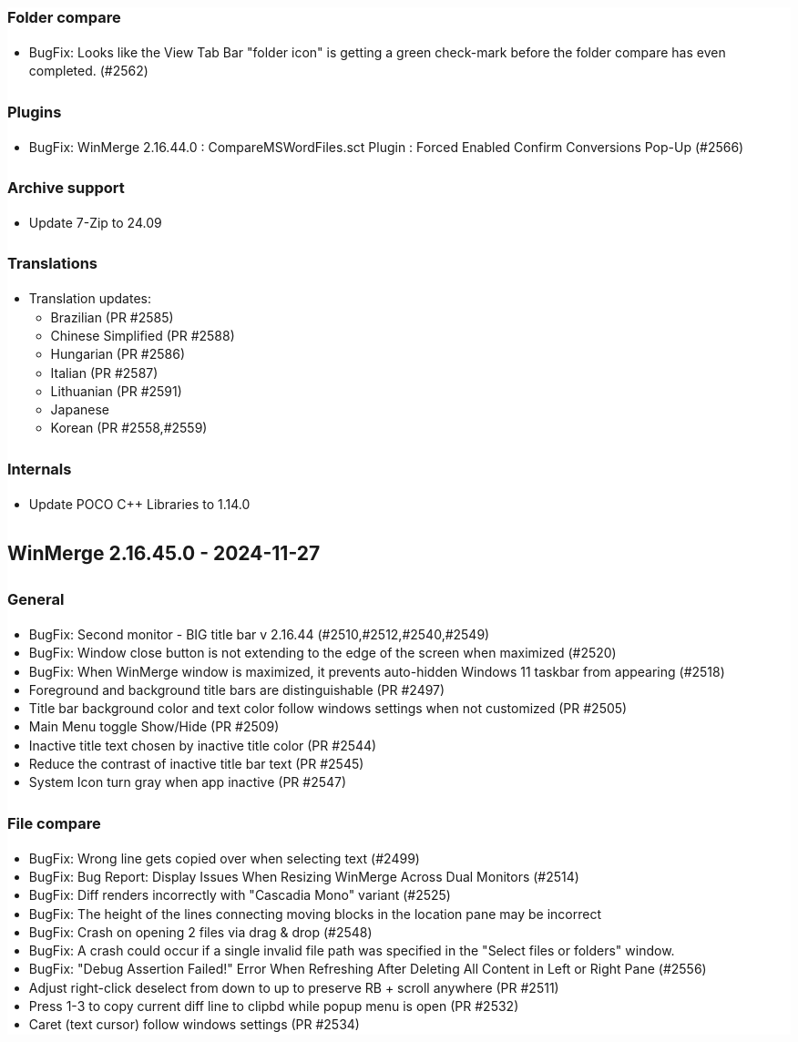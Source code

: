 ### Folder compare

- BugFix: Looks like the View Tab Bar "folder icon" is getting a green
    check-mark before the folder compare has even completed. (#2562)

### Plugins

- BugFix: WinMerge 2.16.44.0 : CompareMSWordFiles.sct Plugin : Forced Enabled
    Confirm Conversions Pop-Up (#2566)

### Archive support

- Update 7-Zip to 24.09

### Translations

- Translation updates:
  - Brazilian (PR #2585)
  - Chinese Simplified (PR #2588) 
  - Hungarian (PR #2586)
  - Italian (PR #2587)
  - Lithuanian (PR #2591)
  - Japanese
  - Korean (PR #2558,#2559)

### Internals

- Update POCO C++ Libraries to 1.14.0

## WinMerge 2.16.45.0 - 2024-11-27

### General

- BugFix: Second monitor - BIG title bar v 2.16.44 (#2510,#2512,#2540,#2549)
- BugFix: Window close button is not extending to the edge of the screen
    when maximized (#2520)
- BugFix: When WinMerge window is maximized, it prevents auto-hidden Windows
    11 taskbar from appearing (#2518)
- Foreground and background title bars are distinguishable (PR #2497)
- Title bar background color and text color follow windows settings when not
    customized (PR #2505)
- Main Menu toggle Show/Hide (PR #2509)
- Inactive title text chosen by inactive title color (PR #2544)
- Reduce the contrast of inactive title bar text (PR #2545)
- System Icon turn gray when app inactive (PR #2547)

### File compare

- BugFix: Wrong line gets copied over when selecting text (#2499)
- BugFix: Bug Report: Display Issues When Resizing WinMerge Across Dual
    Monitors (#2514)
- BugFix: Diff renders incorrectly with "Cascadia Mono" variant (#2525)
- BugFix: The height of the lines connecting moving blocks in the location
    pane may be incorrect
- BugFix: Crash on opening 2 files via drag & drop (#2548)
- BugFix: A crash could occur if a single invalid file path was specified in
    the "Select files or folders" window.
- BugFix: "Debug Assertion Failed!" Error When Refreshing After Deleting All
    Content in Left or Right Pane (#2556)
- Adjust right-click deselect from down to up to preserve RB + scroll anywhere
    (PR #2511)
- Press 1-3 to copy current diff line to clipbd while popup menu is open
    (PR #2532)
- Caret (text cursor) follow windows settings (PR #2534)